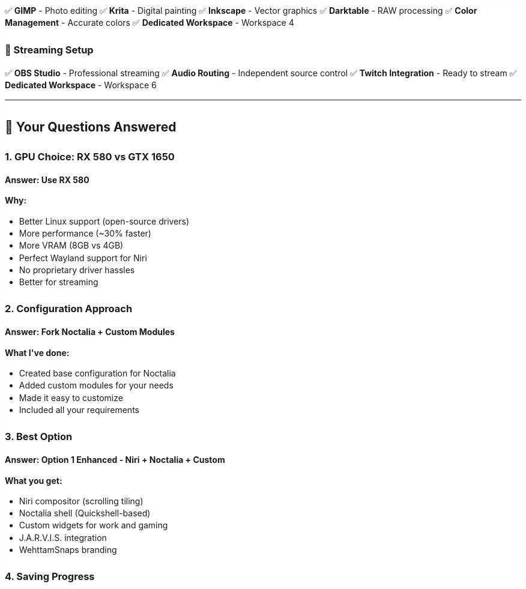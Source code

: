 ✅ **GIMP** - Photo editing
✅ **Krita** - Digital painting
✅ **Inkscape** - Vector graphics
✅ **Darktable** - RAW processing
✅ **Color Management** - Accurate colors
✅ **Dedicated Workspace** - Workspace 4

### 📡 Streaming Setup

✅ **OBS Studio** - Professional streaming
✅ **Audio Routing** - Independent source control
✅ **Twitch Integration** - Ready to stream
✅ **Dedicated Workspace** - Workspace 6

---

## 🎯 Your Questions Answered

### 1. GPU Choice: RX 580 vs GTX 1650

**Answer: Use RX 580**

**Why:**
- Better Linux support (open-source drivers)
- More performance (~30% faster)
- More VRAM (8GB vs 4GB)
- Perfect Wayland support for Niri
- No proprietary driver hassles
- Better for streaming

### 2. Configuration Approach

**Answer: Fork Noctalia + Custom Modules**

**What I've done:**
- Created base configuration for Noctalia
- Added custom modules for your needs
- Made it easy to customize
- Included all your requirements

### 3. Best Option

**Answer: Option 1 Enhanced - Niri + Noctalia + Custom**

**What you get:**
- Niri compositor (scrolling tiling)
- Noctalia shell (Quickshell-based)
- Custom widgets for work and gaming
- J.A.R.V.I.S. integration
- WehttamSnaps branding

### 4. Saving Progress
